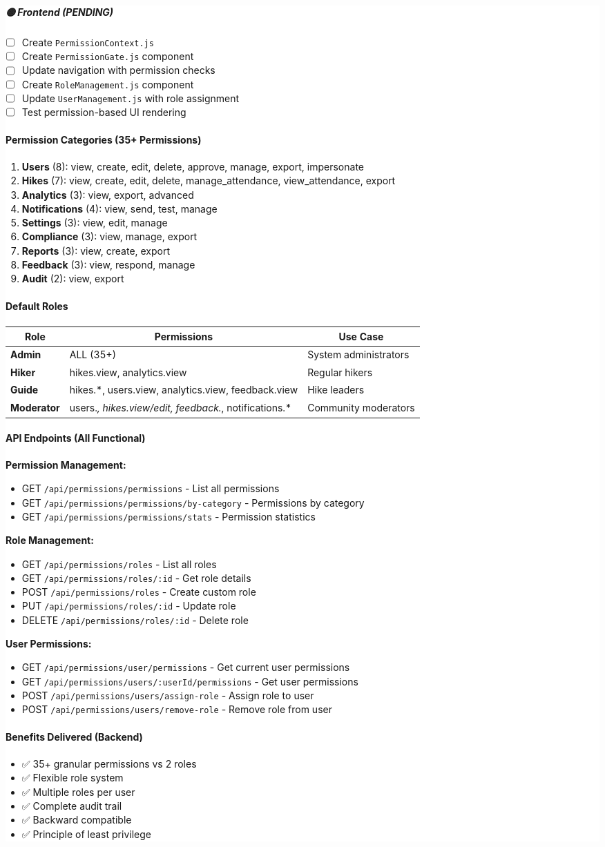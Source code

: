 ##### 🟡 Frontend (PENDING)
- [ ] Create `PermissionContext.js`
- [ ] Create `PermissionGate.js` component
- [ ] Update navigation with permission checks
- [ ] Create `RoleManagement.js` component
- [ ] Update `UserManagement.js` with role assignment
- [ ] Test permission-based UI rendering

#### Permission Categories (35+ Permissions)

1. **Users** (8): view, create, edit, delete, approve, manage, export, impersonate
2. **Hikes** (7): view, create, edit, delete, manage_attendance, view_attendance, export
3. **Analytics** (3): view, export, advanced
4. **Notifications** (4): view, send, test, manage
5. **Settings** (3): view, edit, manage
6. **Compliance** (3): view, manage, export
7. **Reports** (3): view, create, export
8. **Feedback** (3): view, respond, manage
9. **Audit** (2): view, export

#### Default Roles

| Role | Permissions | Use Case |
|------|-------------|----------|
| **Admin** | ALL (35+) | System administrators |
| **Hiker** | hikes.view, analytics.view | Regular hikers |
| **Guide** | hikes.*, users.view, analytics.view, feedback.view | Hike leaders |
| **Moderator** | users.*, hikes.view/edit, feedback.*, notifications.* | Community moderators |

#### API Endpoints (All Functional)

**Permission Management:**
- GET `/api/permissions/permissions` - List all permissions
- GET `/api/permissions/permissions/by-category` - Permissions by category
- GET `/api/permissions/permissions/stats` - Permission statistics

**Role Management:**
- GET `/api/permissions/roles` - List all roles
- GET `/api/permissions/roles/:id` - Get role details
- POST `/api/permissions/roles` - Create custom role
- PUT `/api/permissions/roles/:id` - Update role
- DELETE `/api/permissions/roles/:id` - Delete role

**User Permissions:**
- GET `/api/permissions/user/permissions` - Get current user permissions
- GET `/api/permissions/users/:userId/permissions` - Get user permissions
- POST `/api/permissions/users/assign-role` - Assign role to user
- POST `/api/permissions/users/remove-role` - Remove role from user

#### Benefits Delivered (Backend)
- ✅ 35+ granular permissions vs 2 roles
- ✅ Flexible role system
- ✅ Multiple roles per user
- ✅ Complete audit trail
- ✅ Backward compatible
- ✅ Principle of least privilege
